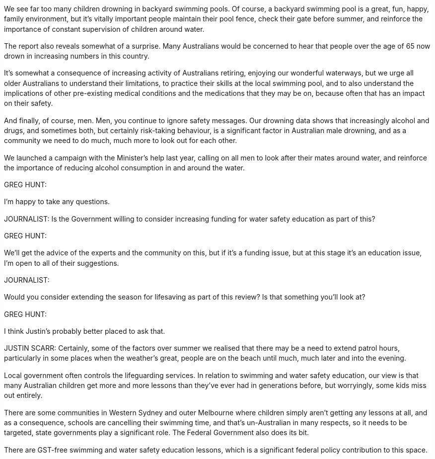  We see far too many children drowning in backyard swimming pools. Of course, a backyard  swimming pool is a great, fun, happy, family environment, but it’s vitally important people  maintain their pool fence, check their gate before summer, and reinforce the importance of constant  supervision of children around water.    

 The report also reveals somewhat of a surprise. Many Australians would be concerned to hear that  people over the age of 65 now drown in increasing numbers in this country.    

 

 It’s somewhat a consequence of increasing activity of Australians retiring, enjoying our wonderful  waterways, but we urge all older Australians to understand their limitations, to practice their skills  at the local swimming pool, and to also understand the implications of other pre-existing medical  conditions and the medications that they may be on, because often that has an impact on their  safety.    

 And finally, of course, men. Men, you continue to ignore safety messages. Our drowning data  shows that increasingly alcohol and drugs, and sometimes both, but certainly risk-taking behaviour,  is a significant factor in Australian male drowning, and as a community we need to do much, much  more to look out for each other.    

 We launched a campaign with the Minister’s help last year, calling on all men to look after their  mates around water, and reinforce the importance of reducing alcohol consumption in and around  the water.    

 GREG HUNT:  

 I’m happy to take any questions.    

 JOURNALIST:  Is the Government willing to consider increasing funding for water safety education as part of this?    

 GREG HUNT:  

 We’ll get the advice of the experts and the community on this, but if it’s a funding issue, but at this  stage it’s an education issue, I’m open to all of their suggestions.    

 JOURNALIST:   

 Would you consider extending the season for lifesaving as part of this review? Is that something  you’ll look at?   

 GREG HUNT:  

 I think Justin’s probably better placed to ask that.    

 JUSTIN SCARR:   Certainly, some of the factors over summer we realised that there may be a need to extend patrol  hours, particularly in some places when the weather’s great, people are on the beach until much,  much later and into the evening.    

 Local government often controls the lifeguarding services. In relation to swimming and water safety  education, our view is that many Australian children get more and more lessons than they’ve ever  had in generations before, but worryingly, some kids miss out entirely.    

 There are some communities in Western Sydney and outer Melbourne where children simply aren’t  getting any lessons at all, and as a consequence, schools are cancelling their swimming time, and  that’s un-Australian in many respects, so it needs to be targeted, state governments play a  significant role. The Federal Government also does its bit.    

 There are GST-free swimming and water safety education lessons, which is a significant federal  policy contribution to this space.    

